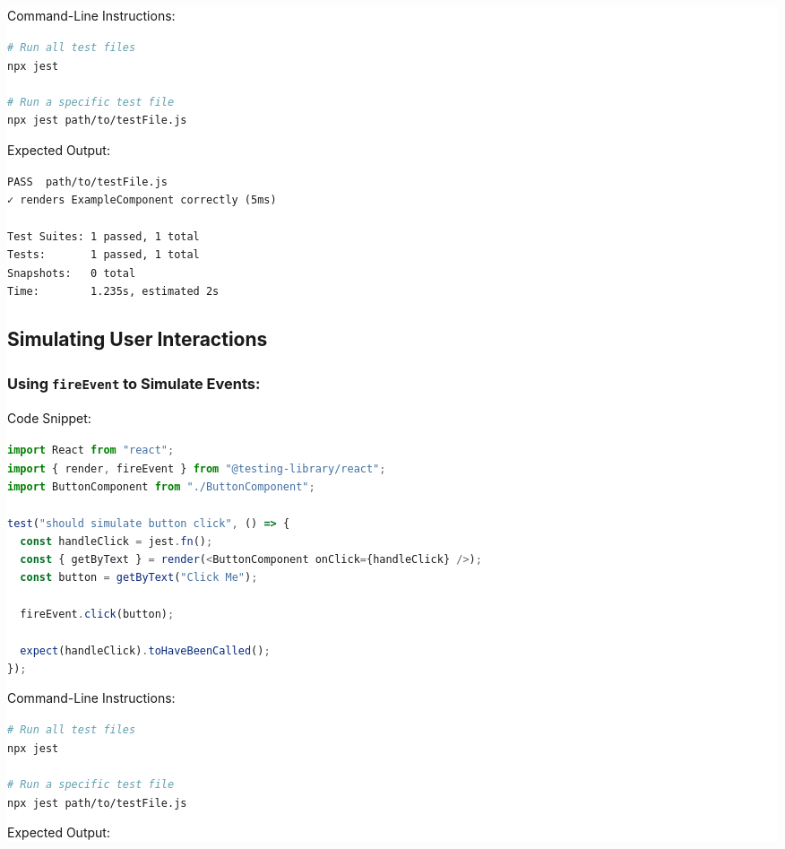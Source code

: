 Command-Line Instructions:

```bash
# Run all test files
npx jest

# Run a specific test file
npx jest path/to/testFile.js
```

Expected Output:

```
PASS  path/to/testFile.js
✓ renders ExampleComponent correctly (5ms)

Test Suites: 1 passed, 1 total
Tests:       1 passed, 1 total
Snapshots:   0 total
Time:        1.235s, estimated 2s
```

## Simulating User Interactions

### Using `fireEvent` to Simulate Events:

Code Snippet:

```javascript
import React from "react";
import { render, fireEvent } from "@testing-library/react";
import ButtonComponent from "./ButtonComponent";

test("should simulate button click", () => {
  const handleClick = jest.fn();
  const { getByText } = render(<ButtonComponent onClick={handleClick} />);
  const button = getByText("Click Me");

  fireEvent.click(button);

  expect(handleClick).toHaveBeenCalled();
});
```

Command-Line Instructions:

```bash
# Run all test files
npx jest

# Run a specific test file
npx jest path/to/testFile.js
```

Expected Output:

